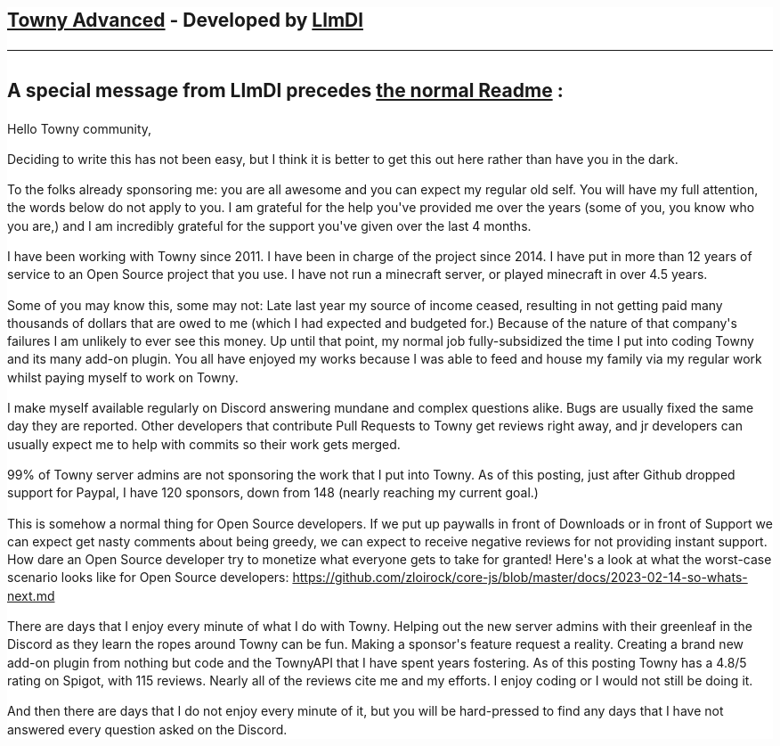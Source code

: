## [Towny Advanced](https://townyadvanced.github.io) - Developed by [LlmDl](https://github.com/LlmDl)

___

## A special message from LlmDl precedes [the normal Readme](https://github.com/TownyAdvanced/Towny#the-normal-readme) :

Hello Towny community,

Deciding to write this has not been easy, but I think it is better to get this out here rather than have you in the dark.

To the folks already sponsoring me: you are all awesome and you can expect my regular old self. You will have my full attention, the words below do not apply to you. I am grateful for the help you've provided me over the years (some of you, you know who you are,) and I am incredibly grateful for the support you've given over the last 4 months.

I have been working with Towny since 2011. I have been in charge of the project since 2014. I have put in more than 12 years of service to an Open Source project that you use. I have not run a minecraft server, or played minecraft in over 4.5 years.

Some of you may know this, some may not: Late last year my source of income ceased, resulting in not getting paid many thousands of dollars that are owed to me (which I had expected and budgeted for.) Because of the nature of that company's failures I am unlikely to ever see this money. Up until that point, my normal job fully-subsidized the time I put into coding Towny and its many add-on plugin. You all have enjoyed my works because I was able to feed and house my family via my regular work whilst paying myself to work on Towny.

I make myself available regularly on Discord answering mundane and complex questions alike. Bugs are usually fixed the same day they are reported. Other developers that contribute Pull Requests to Towny get reviews right away, and jr developers can usually expect me to help with commits so their work gets merged.

99% of Towny server admins are not sponsoring the work that I put into Towny. As of this posting, just after Github dropped support for Paypal, I have 120 sponsors, down from 148 (nearly reaching my current goal.)

This is somehow a normal thing for Open Source developers. If we put up paywalls in front of Downloads or in front of Support we can expect get nasty comments about being greedy, we can expect to receive negative reviews for not providing instant support. How dare an Open Source developer try to monetize what everyone gets to take for granted! Here's a look at what the worst-case scenario looks like for Open Source developers: <https://github.com/zloirock/core-js/blob/master/docs/2023-02-14-so-whats-next.md> 

There are days that I enjoy every minute of what I do with Towny. Helping out the new server admins with their greenleaf in the Discord as they learn the ropes around Towny can be fun. Making a sponsor's feature request a reality. Creating a brand new add-on plugin from nothing but code and the TownyAPI that I have spent years fostering. As of this posting Towny has a 4.8/5 rating on Spigot, with 115 reviews. Nearly all of the reviews cite me and my efforts. I enjoy coding or I would not still be doing it.

And then there are days that I do not enjoy every minute of it, but you will be hard-pressed to find any days that I have not answered every question asked on the Discord.
